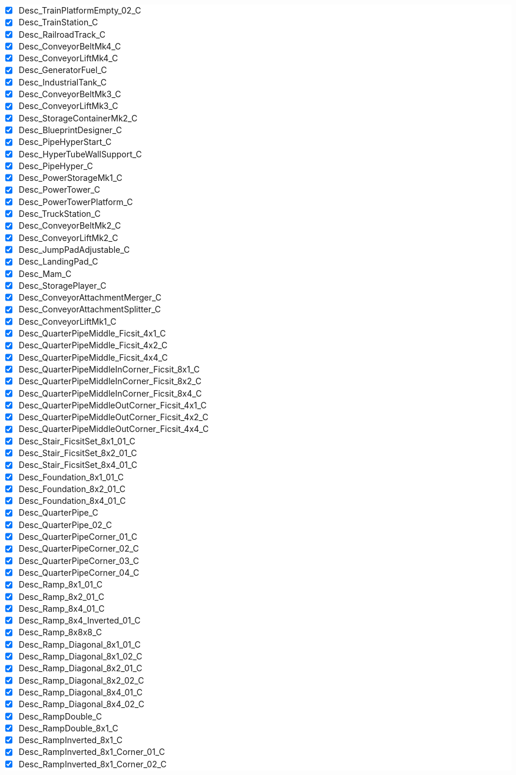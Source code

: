 -   [x] Desc_TrainPlatformEmpty_02_C
-   [x] Desc_TrainStation_C
-   [x] Desc_RailroadTrack_C
-   [x] Desc_ConveyorBeltMk4_C
-   [x] Desc_ConveyorLiftMk4_C
-   [x] Desc_GeneratorFuel_C
-   [x] Desc_IndustrialTank_C
-   [x] Desc_ConveyorBeltMk3_C
-   [x] Desc_ConveyorLiftMk3_C
-   [x] Desc_StorageContainerMk2_C
-   [x] Desc_BlueprintDesigner_C
-   [x] Desc_PipeHyperStart_C
-   [x] Desc_HyperTubeWallSupport_C
-   [x] Desc_PipeHyper_C
-   [x] Desc_PowerStorageMk1_C
-   [x] Desc_PowerTower_C
-   [x] Desc_PowerTowerPlatform_C
-   [x] Desc_TruckStation_C
-   [x] Desc_ConveyorBeltMk2_C
-   [x] Desc_ConveyorLiftMk2_C
-   [x] Desc_JumpPadAdjustable_C
-   [x] Desc_LandingPad_C
-   [x] Desc_Mam_C
-   [x] Desc_StoragePlayer_C
-   [x] Desc_ConveyorAttachmentMerger_C
-   [x] Desc_ConveyorAttachmentSplitter_C
-   [x] Desc_ConveyorLiftMk1_C
-   [x] Desc_QuarterPipeMiddle_Ficsit_4x1_C
-   [x] Desc_QuarterPipeMiddle_Ficsit_4x2_C
-   [x] Desc_QuarterPipeMiddle_Ficsit_4x4_C
-   [x] Desc_QuarterPipeMiddleInCorner_Ficsit_8x1_C
-   [x] Desc_QuarterPipeMiddleInCorner_Ficsit_8x2_C
-   [x] Desc_QuarterPipeMiddleInCorner_Ficsit_8x4_C
-   [x] Desc_QuarterPipeMiddleOutCorner_Ficsit_4x1_C
-   [x] Desc_QuarterPipeMiddleOutCorner_Ficsit_4x2_C
-   [x] Desc_QuarterPipeMiddleOutCorner_Ficsit_4x4_C
-   [x] Desc_Stair_FicsitSet_8x1_01_C
-   [x] Desc_Stair_FicsitSet_8x2_01_C
-   [x] Desc_Stair_FicsitSet_8x4_01_C
-   [x] Desc_Foundation_8x1_01_C
-   [x] Desc_Foundation_8x2_01_C
-   [x] Desc_Foundation_8x4_01_C
-   [x] Desc_QuarterPipe_C
-   [x] Desc_QuarterPipe_02_C
-   [x] Desc_QuarterPipeCorner_01_C
-   [x] Desc_QuarterPipeCorner_02_C
-   [x] Desc_QuarterPipeCorner_03_C
-   [x] Desc_QuarterPipeCorner_04_C
-   [x] Desc_Ramp_8x1_01_C
-   [x] Desc_Ramp_8x2_01_C
-   [x] Desc_Ramp_8x4_01_C
-   [x] Desc_Ramp_8x4_Inverted_01_C
-   [x] Desc_Ramp_8x8x8_C
-   [x] Desc_Ramp_Diagonal_8x1_01_C
-   [x] Desc_Ramp_Diagonal_8x1_02_C
-   [x] Desc_Ramp_Diagonal_8x2_01_C
-   [x] Desc_Ramp_Diagonal_8x2_02_C
-   [x] Desc_Ramp_Diagonal_8x4_01_C
-   [x] Desc_Ramp_Diagonal_8x4_02_C
-   [x] Desc_RampDouble_C
-   [x] Desc_RampDouble_8x1_C
-   [x] Desc_RampInverted_8x1_C
-   [x] Desc_RampInverted_8x1_Corner_01_C
-   [x] Desc_RampInverted_8x1_Corner_02_C